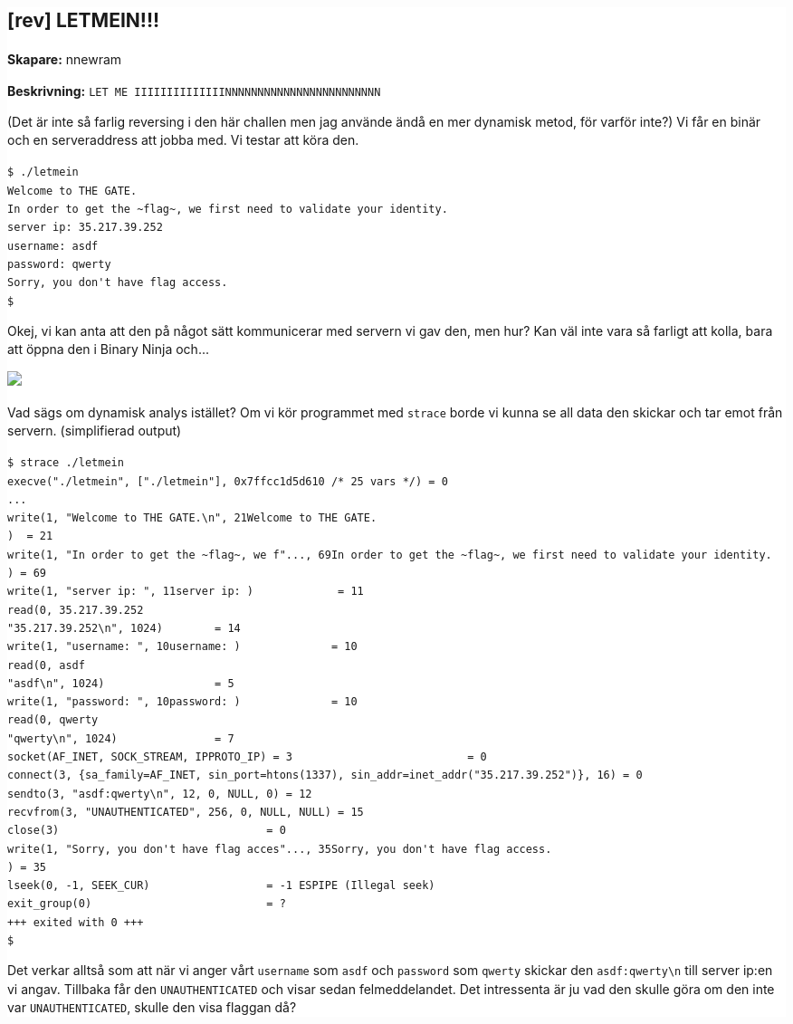 ## [rev] LETMEIN!!!

**Skapare:** nnewram

**Beskrivning:** `LET ME IIIIIIIIIIIIIINNNNNNNNNNNNNNNNNNNNNNNN`

(Det är inte så farlig reversing i den här challen men jag använde ändå en mer dynamisk metod, för varför inte?) Vi får en binär och en serveraddress att jobba med. Vi testar att köra den.

```
$ ./letmein
Welcome to THE GATE.
In order to get the ~flag~, we first need to validate your identity.
server ip: 35.217.39.252
username: asdf
password: qwerty
Sorry, you don't have flag access.
$ 
```

Okej, vi kan anta att den på något sätt kommunicerar med servern vi gav den, men hur? Kan väl inte vara så farligt att kolla, bara att öppna den i Binary Ninja och...

![](./nope.gif)

Vad sägs om dynamisk analys istället? Om vi kör programmet med `strace` borde vi kunna se all data den skickar och tar emot från servern. (simplifierad output)
```
$ strace ./letmein
execve("./letmein", ["./letmein"], 0x7ffcc1d5d610 /* 25 vars */) = 0
...
write(1, "Welcome to THE GATE.\n", 21Welcome to THE GATE.
)  = 21
write(1, "In order to get the ~flag~, we f"..., 69In order to get the ~flag~, we first need to validate your identity.
) = 69
write(1, "server ip: ", 11server ip: )             = 11
read(0, 35.217.39.252
"35.217.39.252\n", 1024)        = 14
write(1, "username: ", 10username: )              = 10
read(0, asdf
"asdf\n", 1024)                 = 5
write(1, "password: ", 10password: )              = 10
read(0, qwerty
"qwerty\n", 1024)               = 7
socket(AF_INET, SOCK_STREAM, IPPROTO_IP) = 3                           = 0
connect(3, {sa_family=AF_INET, sin_port=htons(1337), sin_addr=inet_addr("35.217.39.252")}, 16) = 0
sendto(3, "asdf:qwerty\n", 12, 0, NULL, 0) = 12
recvfrom(3, "UNAUTHENTICATED", 256, 0, NULL, NULL) = 15
close(3)                                = 0
write(1, "Sorry, you don't have flag acces"..., 35Sorry, you don't have flag access.
) = 35
lseek(0, -1, SEEK_CUR)                  = -1 ESPIPE (Illegal seek)
exit_group(0)                           = ?
+++ exited with 0 +++
$
```
Det verkar alltså som att när vi anger vårt `username` som `asdf` och `password` som `qwerty` skickar den `asdf:qwerty\n` till server ip:en vi angav. Tillbaka får den `UNAUTHENTICATED` och visar sedan felmeddelandet. Det intressenta är ju vad den skulle göra om den inte var `UNAUTHENTICATED`, skulle den visa flaggan då?
